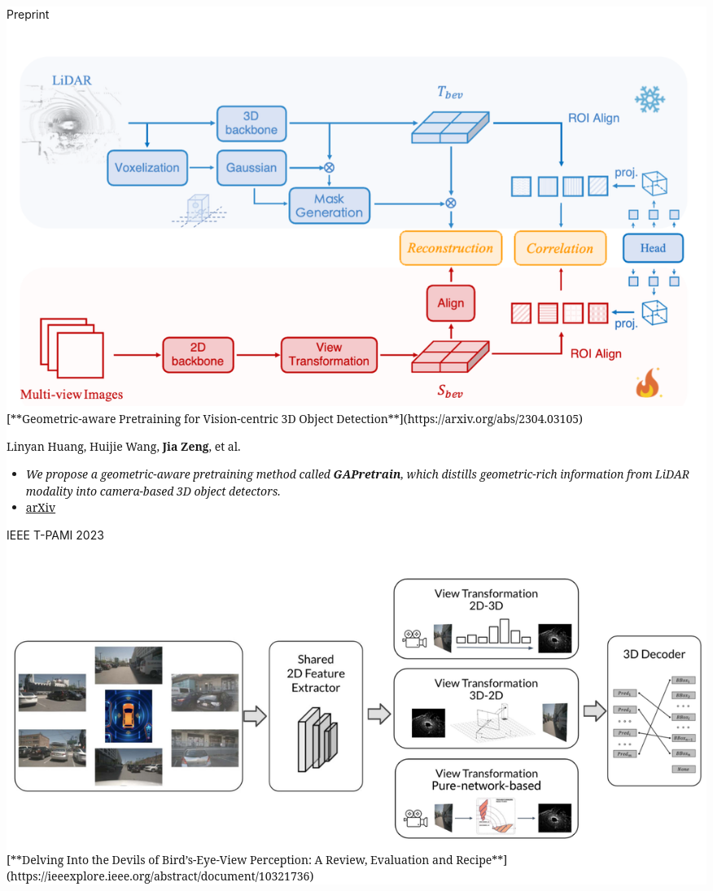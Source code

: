 <div class='paper-box'><div class='paper-box-image'><div><div class="badge">Preprint</div><img src='images/publications/gapretrain.png' alt="sym" width="100%"></div></div>
<div class='paper-box-text' markdown="1" style="font-family:  Noto Serif, Georgia, serif; font-size: 14px;">
[**Geometric-aware Pretraining for Vision-centric 3D Object Detection**](https://arxiv.org/abs/2304.03105)

Linyan Huang, Huijie Wang, **Jia Zeng**, et al.

- *We propose a geometric-aware pretraining method called **GAPretrain**, which distills geometric-rich information from LiDAR modality into camera-based 3D object detectors.*
- [arXiv](https://arxiv.org/abs/2304.03105)
</div>
</div>

<div class='paper-box'><div class='paper-box-image'><div><div class="badge">IEEE T-PAMI 2023</div><img src='images/publications/tpami2023-bev_survey.png' alt="sym" width="100%"></div></div>
<div class='paper-box-text' markdown="1" style="font-family:  Noto Serif, Georgia, serif; font-size: 14px;">
[**Delving Into the Devils of Bird’s-Eye-View Perception: A Review, Evaluation and Recipe**](https://ieeexplore.ieee.org/abstract/document/10321736)
